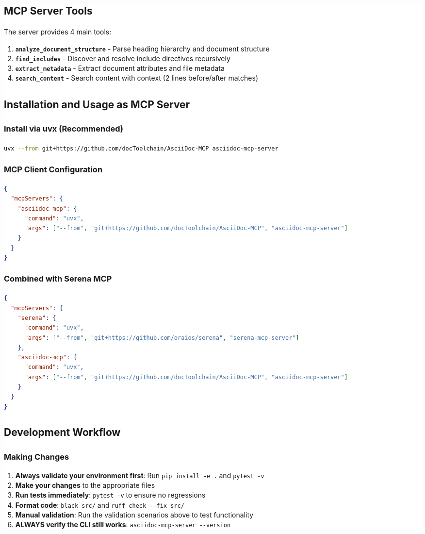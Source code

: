 ## MCP Server Tools

The server provides 4 main tools:

1. **`analyze_document_structure`** - Parse heading hierarchy and document structure
2. **`find_includes`** - Discover and resolve include directives recursively  
3. **`extract_metadata`** - Extract document attributes and file metadata
4. **`search_content`** - Search content with context (2 lines before/after matches)

## Installation and Usage as MCP Server

### Install via uvx (Recommended)
```bash
uvx --from git+https://github.com/docToolchain/AsciiDoc-MCP asciidoc-mcp-server
```

### MCP Client Configuration
```json
{
  "mcpServers": {
    "asciidoc-mcp": {
      "command": "uvx",
      "args": ["--from", "git+https://github.com/docToolchain/AsciiDoc-MCP", "asciidoc-mcp-server"]
    }
  }
}
```

### Combined with Serena MCP
```json
{
  "mcpServers": {
    "serena": {
      "command": "uvx",
      "args": ["--from", "git+https://github.com/oraios/serena", "serena-mcp-server"]
    },
    "asciidoc-mcp": {
      "command": "uvx", 
      "args": ["--from", "git+https://github.com/docToolchain/AsciiDoc-MCP", "asciidoc-mcp-server"]
    }
  }
}
```

## Development Workflow

### Making Changes
1. **Always validate your environment first**: Run `pip install -e .` and `pytest -v`
2. **Make your changes** to the appropriate files
3. **Run tests immediately**: `pytest -v` to ensure no regressions
4. **Format code**: `black src/` and `ruff check --fix src/`
5. **Manual validation**: Run the validation scenarios above to test functionality
6. **ALWAYS verify the CLI still works**: `asciidoc-mcp-server --version`
